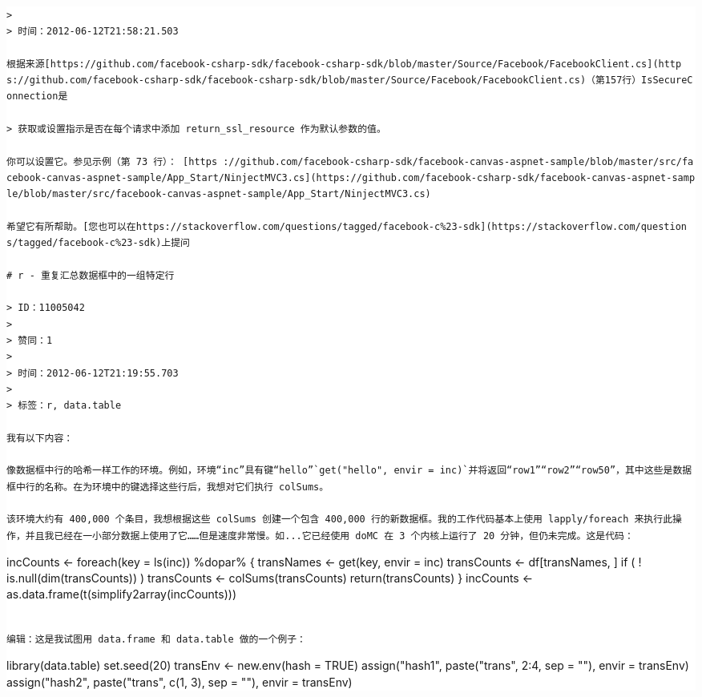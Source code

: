 ```
> 
> 时间：2012-06-12T21:58:21.503

根据来源[https://github.com/facebook-csharp-sdk/facebook-csharp-sdk/blob/master/Source/Facebook/FacebookClient.cs](https://github.com/facebook-csharp-sdk/facebook-csharp-sdk/blob/master/Source/Facebook/FacebookClient.cs)（第157行）IsSecureConnection是

> 获取或设置指示是否在每个请求中添加 return_ssl_resource 作为默认参数的值。

你可以设置它。参见示例（第 73 行）： [https ://github.com/facebook-csharp-sdk/facebook-canvas-aspnet-sample/blob/master/src/facebook-canvas-aspnet-sample/App_Start/NinjectMVC3.cs](https://github.com/facebook-csharp-sdk/facebook-canvas-aspnet-sample/blob/master/src/facebook-canvas-aspnet-sample/App_Start/NinjectMVC3.cs)

希望它有所帮助。[您也可以在https://stackoverflow.com/questions/tagged/facebook-c%23-sdk](https://stackoverflow.com/questions/tagged/facebook-c%23-sdk)上提问

# r - 重复汇总数据框中的一组特定行

> ID：11005042
> 
> 赞同：1
> 
> 时间：2012-06-12T21:19:55.703
> 
> 标签：r, data.table

我有以下内容：

像数据框中行的哈希一样工作的环境。例如，环境“inc”具有键“hello”`get("hello", envir = inc)`并将返回“row1”“row2”“row50”，其中这些是数据框中行的名称。在为环境中的键选择这些行后，我想对它们执行 colSums。

该环境大约有 400,000 个条目，我想根据这些 colSums 创建一个包含 400,000 行的新数据框。我的工作代码基本上使用 lapply/foreach 来执行此操作，并且我已经在一小部分数据上使用了它……但是速度非常慢。如...它已经使用 doMC 在 3 个内核上运行了 20 分钟，但仍未完成。这是代码：

```
incCounts <- foreach(key = ls(inc)) %dopar% {
       transNames <- get(key, envir = inc)
       transCounts <- df[transNames, ]
       if ( ! is.null(dim(transCounts)) )
           transCounts <- colSums(transCounts)
       return(transCounts)
}
incCounts <- as.data.frame(t(simplify2array(incCounts))) 
```

编辑：这是我试图用 data.frame 和 data.table 做的一个例子：

```
library(data.table)
set.seed(20)
transEnv <- new.env(hash = TRUE)
assign("hash1", paste("trans", 2:4, sep = ""), envir = transEnv)
assign("hash2", paste("trans", c(1, 3), sep = ""), envir = transEnv)
